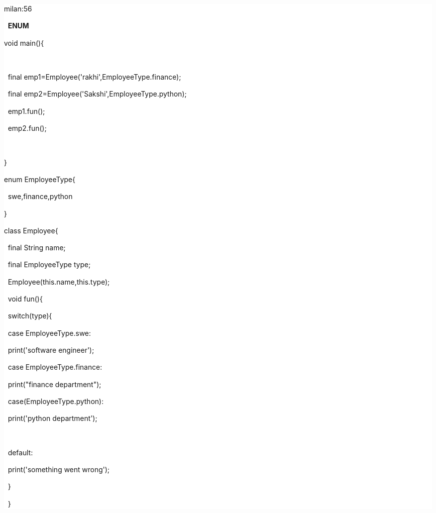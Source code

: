 milan:56









                     **ENUM**



void main(){

 

  final emp1=Employee('rakhi',EmployeeType.finance);

  final emp2=Employee('Sakshi',EmployeeType.python);

  emp1.fun();

  emp2.fun();

 

}

enum EmployeeType{

  swe,finance,python

}

class Employee{

   final String name;

   final EmployeeType type;

  Employee(this.name,this.type);



  void fun(){

    switch(type){

      case EmployeeType.swe:

        print('software engineer');

      case EmployeeType.finance:

        print("finance department");

       case(EmployeeType.python):

          print('python department');

 

      default:

        print('something went wrong');

    }

  }
